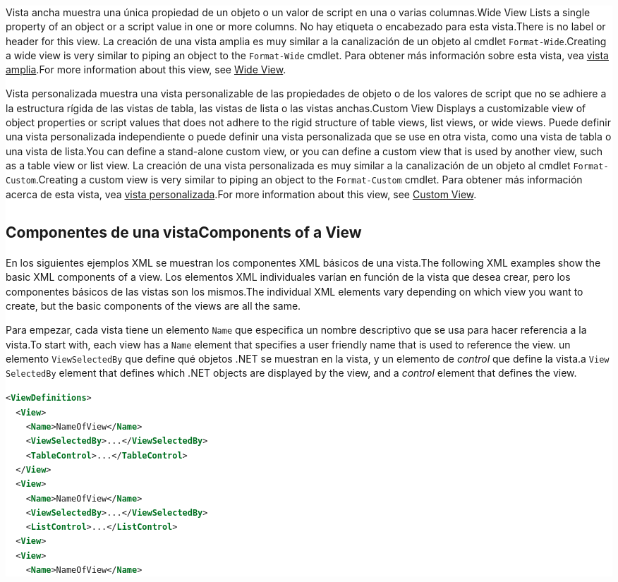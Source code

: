 <span data-ttu-id="54dee-137">Vista ancha muestra una única propiedad de un objeto o un valor de script en una o varias columnas.</span><span class="sxs-lookup"><span data-stu-id="54dee-137">Wide View Lists a single property of an object or a script value in one or more columns.</span></span> <span data-ttu-id="54dee-138">No hay etiqueta o encabezado para esta vista.</span><span class="sxs-lookup"><span data-stu-id="54dee-138">There is no label or header for this view.</span></span> <span data-ttu-id="54dee-139">La creación de una vista amplia es muy similar a la canalización de un objeto al cmdlet `Format-Wide`.</span><span class="sxs-lookup"><span data-stu-id="54dee-139">Creating a wide view is very similar to piping an object to the `Format-Wide` cmdlet.</span></span> <span data-ttu-id="54dee-140">Para obtener más información sobre esta vista, vea [vista amplia](./creating-a-wide-view.md).</span><span class="sxs-lookup"><span data-stu-id="54dee-140">For more information about this view, see [Wide View](./creating-a-wide-view.md).</span></span>

<span data-ttu-id="54dee-141">Vista personalizada muestra una vista personalizable de las propiedades de objeto o de los valores de script que no se adhiere a la estructura rígida de las vistas de tabla, las vistas de lista o las vistas anchas.</span><span class="sxs-lookup"><span data-stu-id="54dee-141">Custom View Displays a customizable view of object properties or script values that does not adhere to the rigid structure of table views, list views, or wide views.</span></span> <span data-ttu-id="54dee-142">Puede definir una vista personalizada independiente o puede definir una vista personalizada que se use en otra vista, como una vista de tabla o una vista de lista.</span><span class="sxs-lookup"><span data-stu-id="54dee-142">You can define a stand-alone custom view, or you can define a custom view that is used by another view, such as a table view or list view.</span></span> <span data-ttu-id="54dee-143">La creación de una vista personalizada es muy similar a la canalización de un objeto al cmdlet `Format-Custom`.</span><span class="sxs-lookup"><span data-stu-id="54dee-143">Creating a custom view is very similar to piping an object to the `Format-Custom` cmdlet.</span></span> <span data-ttu-id="54dee-144">Para obtener más información acerca de esta vista, vea [vista personalizada](./creating-custom-controls.md).</span><span class="sxs-lookup"><span data-stu-id="54dee-144">For more information about this view, see [Custom View](./creating-custom-controls.md).</span></span>

## <a name="components-of-a-view"></a><span data-ttu-id="54dee-145">Componentes de una vista</span><span class="sxs-lookup"><span data-stu-id="54dee-145">Components of a View</span></span>

<span data-ttu-id="54dee-146">En los siguientes ejemplos XML se muestran los componentes XML básicos de una vista.</span><span class="sxs-lookup"><span data-stu-id="54dee-146">The following XML examples show the basic XML components of a view.</span></span> <span data-ttu-id="54dee-147">Los elementos XML individuales varían en función de la vista que desea crear, pero los componentes básicos de las vistas son los mismos.</span><span class="sxs-lookup"><span data-stu-id="54dee-147">The individual XML elements vary depending on which view you want to create, but the basic components of the views are all the same.</span></span>

<span data-ttu-id="54dee-148">Para empezar, cada vista tiene un elemento `Name` que especifica un nombre descriptivo que se usa para hacer referencia a la vista.</span><span class="sxs-lookup"><span data-stu-id="54dee-148">To start with, each view has a `Name` element that specifies a user friendly name that is used to reference the view.</span></span> <span data-ttu-id="54dee-149">un elemento `ViewSelectedBy` que define qué objetos .NET se muestran en la vista, y un elemento de *control* que define la vista.</span><span class="sxs-lookup"><span data-stu-id="54dee-149">a `ViewSelectedBy` element that defines which .NET objects are displayed by the view, and a *control* element that defines the view.</span></span>

```xml
<ViewDefinitions>
  <View>
    <Name>NameOfView</Name>
    <ViewSelectedBy>...</ViewSelectedBy>
    <TableControl>...</TableControl>
  </View>
  <View>
    <Name>NameOfView</Name>
    <ViewSelectedBy>...</ViewSelectedBy>
    <ListControl>...</ListControl>
  <View>
  <View>
    <Name>NameOfView</Name>
```